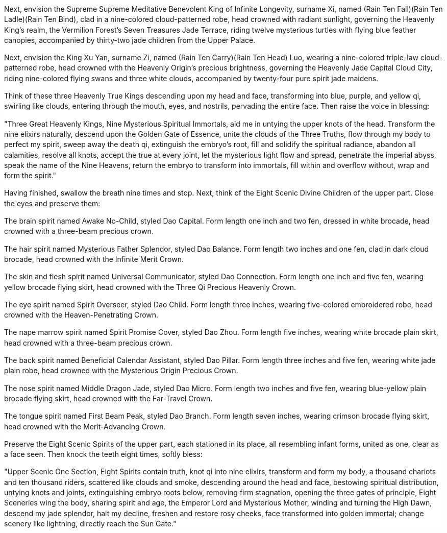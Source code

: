 Next, envision the Supreme Supreme Meditative Benevolent King of Infinite Longevity, surname Xi, named (Rain Ten Fall)(Rain Ten Ladle)(Rain Ten Bind), clad in a nine-colored cloud-patterned robe, head crowned with radiant sunlight, governing the Heavenly King’s realm, the Vermilion Forest’s Seven Treasures Jade Terrace, riding twelve mysterious turtles with flying blue feather canopies, accompanied by thirty-two jade children from the Upper Palace.

Next, envision the King Xu Yan, surname Zi, named (Rain Ten Carry)(Rain Ten Head) Luo, wearing a nine-colored triple-law cloud-patterned robe, head crowned with the Heavenly Origin’s precious brightness, governing the Heavenly Jade Capital Cloud City, riding nine-colored flying swans and three white clouds, accompanied by twenty-four pure spirit jade maidens.

Think of these three Heavenly True Kings descending upon my head and face, transforming into blue, purple, and yellow qi, swirling like clouds, entering through the mouth, eyes, and nostrils, pervading the entire face. Then raise the voice in blessing:

"Three Great Heavenly Kings, Nine Mysterious Spiritual Immortals, aid me in untying the upper knots of the head. Transform the nine elixirs naturally, descend upon the Golden Gate of Essence, unite the clouds of the Three Truths, flow through my body to perfect my spirit, sweep away the death qi, extinguish the embryo’s root, fill and solidify the spiritual radiance, abandon all calamities, resolve all knots, accept the true at every joint, let the mysterious light flow and spread, penetrate the imperial abyss, speak the name of the Nine Heavens, return the embryo to transform into immortals, fill within and overflow without, wrap and form the spirit."

Having finished, swallow the breath nine times and stop. Next, think of the Eight Scenic Divine Children of the upper part. Close the eyes and preserve them:

The brain spirit named Awake No-Child, styled Dao Capital. Form length one inch and two fen, dressed in white brocade, head crowned with a three-beam precious crown.

The hair spirit named Mysterious Father Splendor, styled Dao Balance. Form length two inches and one fen, clad in dark cloud brocade, head crowned with the Infinite Merit Crown.

The skin and flesh spirit named Universal Communicator, styled Dao Connection. Form length one inch and five fen, wearing yellow brocade flying skirt, head crowned with the Three Qi Precious Heavenly Crown.

The eye spirit named Spirit Overseer, styled Dao Child. Form length three inches, wearing five-colored embroidered robe, head crowned with the Heaven-Penetrating Crown.

The nape marrow spirit named Spirit Promise Cover, styled Dao Zhou. Form length five inches, wearing white brocade plain skirt, head crowned with a three-beam precious crown.

The back spirit named Beneficial Calendar Assistant, styled Dao Pillar. Form length three inches and five fen, wearing white jade plain robe, head crowned with the Mysterious Origin Precious Crown.

The nose spirit named Middle Dragon Jade, styled Dao Micro. Form length two inches and five fen, wearing blue-yellow plain brocade flying skirt, head crowned with the Far-Travel Crown.

The tongue spirit named First Beam Peak, styled Dao Branch. Form length seven inches, wearing crimson brocade flying skirt, head crowned with the Merit-Advancing Crown.

Preserve the Eight Scenic Spirits of the upper part, each stationed in its place, all resembling infant forms, united as one, clear as a face seen. Then knock the teeth eight times, softly bless:

"Upper Scenic One Section, Eight Spirits contain truth, knot qi into nine elixirs, transform and form my body, a thousand chariots and ten thousand riders, scattered like clouds and smoke, descending around the head and face, bestowing spiritual distribution, untying knots and joints, extinguishing embryo roots below, removing firm stagnation, opening the three gates of principle, Eight Sceneries wing the body, sharing spirit and age, the Emperor Lord and Mysterious Mother, winding and turning the High Dawn, descend my jade splendor, halt my decline, freshen and restore rosy cheeks, face transformed into golden immortal; change scenery like lightning, directly reach the Sun Gate."
